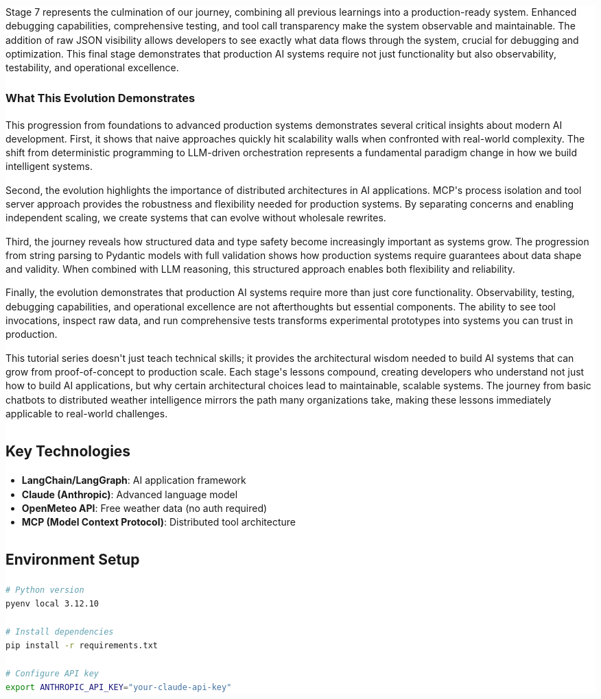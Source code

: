 Stage 7 represents the culmination of our journey, combining all previous learnings into a production-ready system. Enhanced debugging capabilities, comprehensive testing, and tool call transparency make the system observable and maintainable. The addition of raw JSON visibility allows developers to see exactly what data flows through the system, crucial for debugging and optimization. This final stage demonstrates that production AI systems require not just functionality but also observability, testability, and operational excellence.

### What This Evolution Demonstrates

This progression from foundations to advanced production systems demonstrates several critical insights about modern AI development. First, it shows that naive approaches quickly hit scalability walls when confronted with real-world complexity. The shift from deterministic programming to LLM-driven orchestration represents a fundamental paradigm change in how we build intelligent systems.

Second, the evolution highlights the importance of distributed architectures in AI applications. MCP's process isolation and tool server approach provides the robustness and flexibility needed for production systems. By separating concerns and enabling independent scaling, we create systems that can evolve without wholesale rewrites.

Third, the journey reveals how structured data and type safety become increasingly important as systems grow. The progression from string parsing to Pydantic models with full validation shows how production systems require guarantees about data shape and validity. When combined with LLM reasoning, this structured approach enables both flexibility and reliability.

Finally, the evolution demonstrates that production AI systems require more than just core functionality. Observability, testing, debugging capabilities, and operational excellence are not afterthoughts but essential components. The ability to see tool invocations, inspect raw data, and run comprehensive tests transforms experimental prototypes into systems you can trust in production.

This tutorial series doesn't just teach technical skills; it provides the architectural wisdom needed to build AI systems that can grow from proof-of-concept to production scale. Each stage's lessons compound, creating developers who understand not just how to build AI applications, but why certain architectural choices lead to maintainable, scalable systems. The journey from basic chatbots to distributed weather intelligence mirrors the path many organizations take, making these lessons immediately applicable to real-world challenges.

## Key Technologies

- **LangChain/LangGraph**: AI application framework
- **Claude (Anthropic)**: Advanced language model
- **OpenMeteo API**: Free weather data (no auth required)
- **MCP (Model Context Protocol)**: Distributed tool architecture

## Environment Setup

```bash
# Python version
pyenv local 3.12.10

# Install dependencies
pip install -r requirements.txt

# Configure API key
export ANTHROPIC_API_KEY="your-claude-api-key"
```

